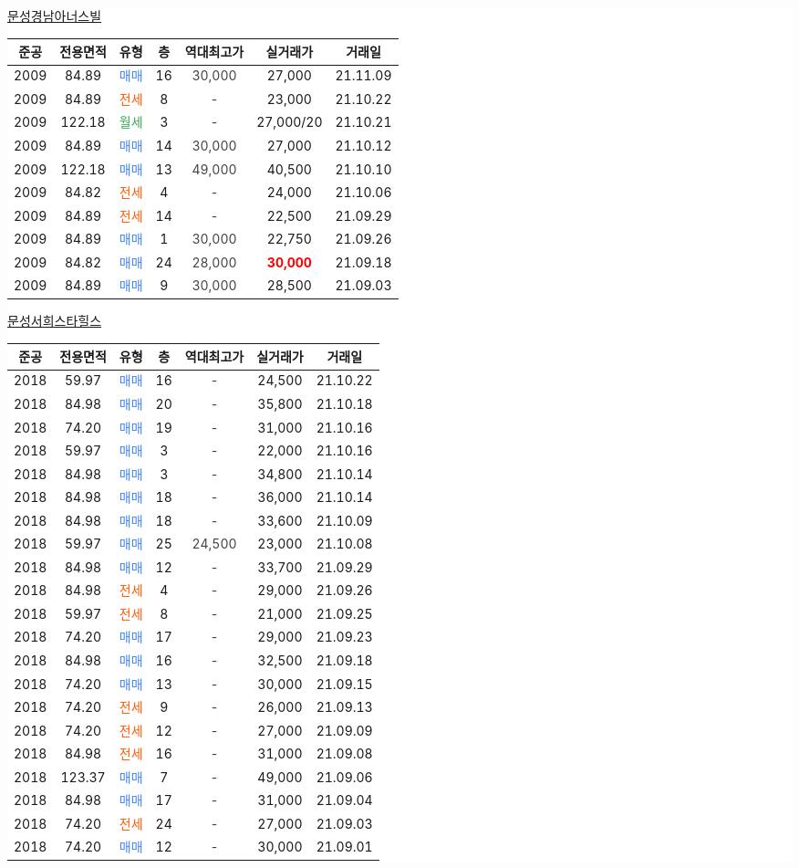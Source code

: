 [문성경남아너스빌](https://search.naver.com/search.naver?query=%EB%AC%B8%EC%84%B1%EA%B2%BD%EB%82%A8%EC%95%84%EB%84%88%EC%8A%A4%EB%B9%8C)

|준공|전용면적|유형|층|역대최고가|실거래가|거래일|
|:---:|:---:|:---:|:---:|:---:|:---:|:---:|
|2009|84.89|<span style="color:#4285F3">매매</span>|16|<span style="color:#444444">30,000</span>|27,000|21.11.09|
|2009|84.89|<span style="color:#FF5A00">전세</span>|8|<span style="color:#444444">-</span>|23,000|21.10.22|
|2009|122.18|<span style="color:#34A853">월세</span>|3|<span style="color:#444444">-</span>|27,000/20|21.10.21|
|2009|84.89|<span style="color:#4285F3">매매</span>|14|<span style="color:#444444">30,000</span>|27,000|21.10.12|
|2009|122.18|<span style="color:#4285F3">매매</span>|13|<span style="color:#444444">49,000</span>|40,500|21.10.10|
|2009|84.82|<span style="color:#FF5A00">전세</span>|4|<span style="color:#444444">-</span>|24,000|21.10.06|
|2009|84.89|<span style="color:#FF5A00">전세</span>|14|<span style="color:#444444">-</span>|22,500|21.09.29|
|2009|84.89|<span style="color:#4285F3">매매</span>|1|<span style="color:#444444">30,000</span>|22,750|21.09.26|
|2009|84.82|<span style="color:#4285F3">매매</span>|24|<span style="color:#444444">28,000</span>|<b><span style="color:#FF0000">30,000</span></b>|21.09.18|
|2009|84.89|<span style="color:#4285F3">매매</span>|9|<span style="color:#444444">30,000</span>|28,500|21.09.03|

[문성서희스타힐스](https://search.naver.com/search.naver?query=%EB%AC%B8%EC%84%B1%EC%84%9C%ED%9D%AC%EC%8A%A4%ED%83%80%ED%9E%90%EC%8A%A4)

|준공|전용면적|유형|층|역대최고가|실거래가|거래일|
|:---:|:---:|:---:|:---:|:---:|:---:|:---:|
|2018|59.97|<span style="color:#4285F3">매매</span>|16|<span style="color:#444444">-</span>|24,500|21.10.22|
|2018|84.98|<span style="color:#4285F3">매매</span>|20|<span style="color:#444444">-</span>|35,800|21.10.18|
|2018|74.20|<span style="color:#4285F3">매매</span>|19|<span style="color:#444444">-</span>|31,000|21.10.16|
|2018|59.97|<span style="color:#4285F3">매매</span>|3|<span style="color:#444444">-</span>|22,000|21.10.16|
|2018|84.98|<span style="color:#4285F3">매매</span>|3|<span style="color:#444444">-</span>|34,800|21.10.14|
|2018|84.98|<span style="color:#4285F3">매매</span>|18|<span style="color:#444444">-</span>|36,000|21.10.14|
|2018|84.98|<span style="color:#4285F3">매매</span>|18|<span style="color:#444444">-</span>|33,600|21.10.09|
|2018|59.97|<span style="color:#4285F3">매매</span>|25|<span style="color:#444444">24,500</span>|23,000|21.10.08|
|2018|84.98|<span style="color:#4285F3">매매</span>|12|<span style="color:#444444">-</span>|33,700|21.09.29|
|2018|84.98|<span style="color:#FF5A00">전세</span>|4|<span style="color:#444444">-</span>|29,000|21.09.26|
|2018|59.97|<span style="color:#FF5A00">전세</span>|8|<span style="color:#444444">-</span>|21,000|21.09.25|
|2018|74.20|<span style="color:#4285F3">매매</span>|17|<span style="color:#444444">-</span>|29,000|21.09.23|
|2018|84.98|<span style="color:#4285F3">매매</span>|16|<span style="color:#444444">-</span>|32,500|21.09.18|
|2018|74.20|<span style="color:#4285F3">매매</span>|13|<span style="color:#444444">-</span>|30,000|21.09.15|
|2018|74.20|<span style="color:#FF5A00">전세</span>|9|<span style="color:#444444">-</span>|26,000|21.09.13|
|2018|74.20|<span style="color:#FF5A00">전세</span>|12|<span style="color:#444444">-</span>|27,000|21.09.09|
|2018|84.98|<span style="color:#FF5A00">전세</span>|16|<span style="color:#444444">-</span>|31,000|21.09.08|
|2018|123.37|<span style="color:#4285F3">매매</span>|7|<span style="color:#444444">-</span>|49,000|21.09.06|
|2018|84.98|<span style="color:#4285F3">매매</span>|17|<span style="color:#444444">-</span>|31,000|21.09.04|
|2018|74.20|<span style="color:#FF5A00">전세</span>|24|<span style="color:#444444">-</span>|27,000|21.09.03|
|2018|74.20|<span style="color:#4285F3">매매</span>|12|<span style="color:#444444">-</span>|30,000|21.09.01|
